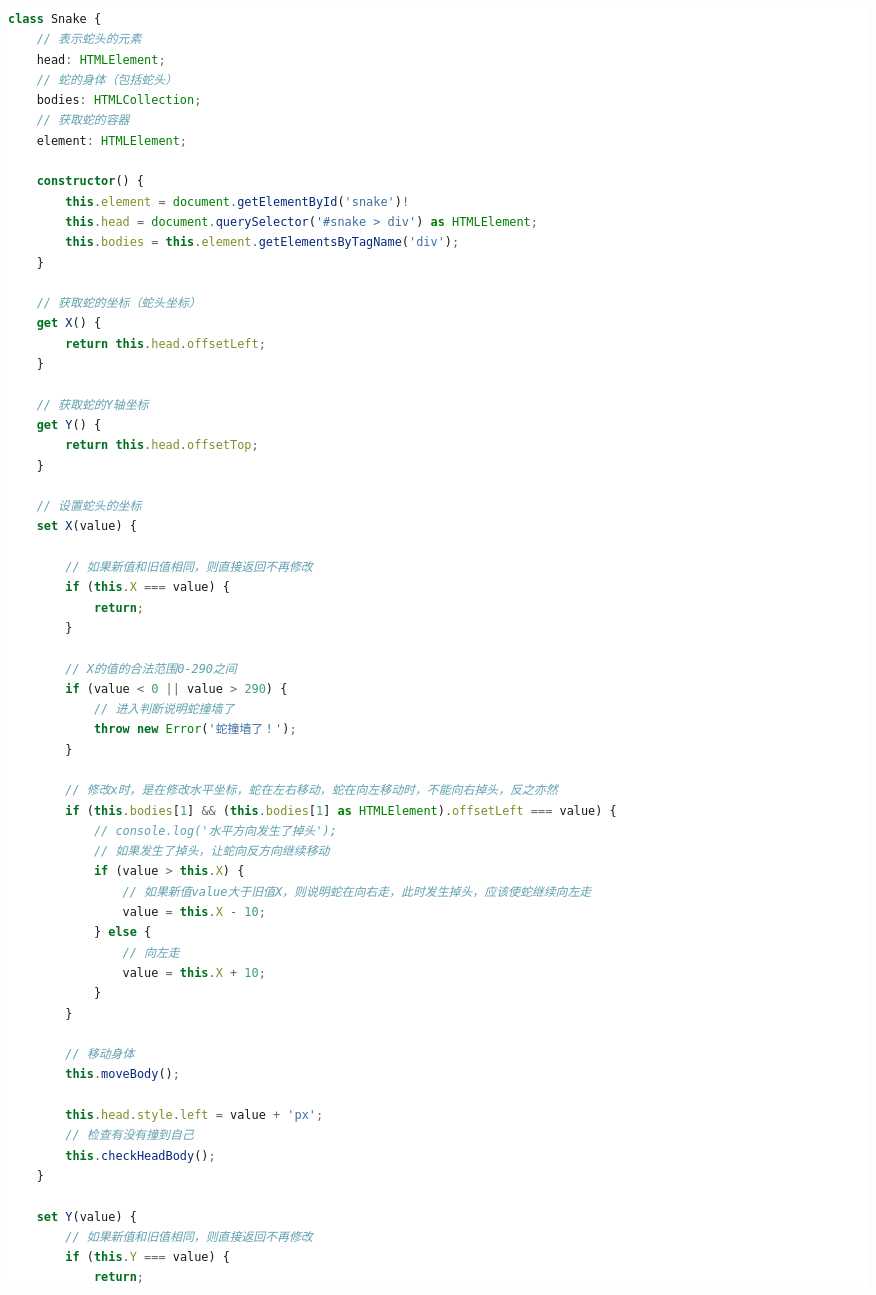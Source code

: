 ```typescript
class Snake {
    // 表示蛇头的元素
    head: HTMLElement;
    // 蛇的身体（包括蛇头）
    bodies: HTMLCollection;
    // 获取蛇的容器
    element: HTMLElement;

    constructor() {
        this.element = document.getElementById('snake')!
        this.head = document.querySelector('#snake > div') as HTMLElement;
        this.bodies = this.element.getElementsByTagName('div');
    }

    // 获取蛇的坐标（蛇头坐标）
    get X() {
        return this.head.offsetLeft;
    }

    // 获取蛇的Y轴坐标
    get Y() {
        return this.head.offsetTop;
    }

    // 设置蛇头的坐标
    set X(value) {

        // 如果新值和旧值相同，则直接返回不再修改
        if (this.X === value) {
            return;
        }

        // X的值的合法范围0-290之间
        if (value < 0 || value > 290) {
            // 进入判断说明蛇撞墙了
            throw new Error('蛇撞墙了！');
        }

        // 修改x时，是在修改水平坐标，蛇在左右移动，蛇在向左移动时，不能向右掉头，反之亦然
        if (this.bodies[1] && (this.bodies[1] as HTMLElement).offsetLeft === value) {
            // console.log('水平方向发生了掉头');
            // 如果发生了掉头，让蛇向反方向继续移动
            if (value > this.X) {
                // 如果新值value大于旧值X，则说明蛇在向右走，此时发生掉头，应该使蛇继续向左走
                value = this.X - 10;
            } else {
                // 向左走
                value = this.X + 10;
            }
        }

        // 移动身体
        this.moveBody();

        this.head.style.left = value + 'px';
        // 检查有没有撞到自己
        this.checkHeadBody();
    }

    set Y(value) {
        // 如果新值和旧值相同，则直接返回不再修改
        if (this.Y === value) {
            return;
```